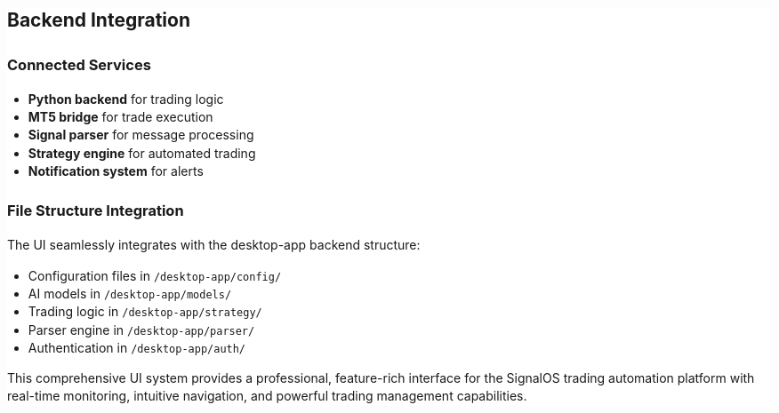 ## Backend Integration

### Connected Services
- **Python backend** for trading logic
- **MT5 bridge** for trade execution
- **Signal parser** for message processing
- **Strategy engine** for automated trading
- **Notification system** for alerts

### File Structure Integration
The UI seamlessly integrates with the desktop-app backend structure:
- Configuration files in `/desktop-app/config/`
- AI models in `/desktop-app/models/`
- Trading logic in `/desktop-app/strategy/`
- Parser engine in `/desktop-app/parser/`
- Authentication in `/desktop-app/auth/`

This comprehensive UI system provides a professional, feature-rich interface for the SignalOS trading automation platform with real-time monitoring, intuitive navigation, and powerful trading management capabilities.
